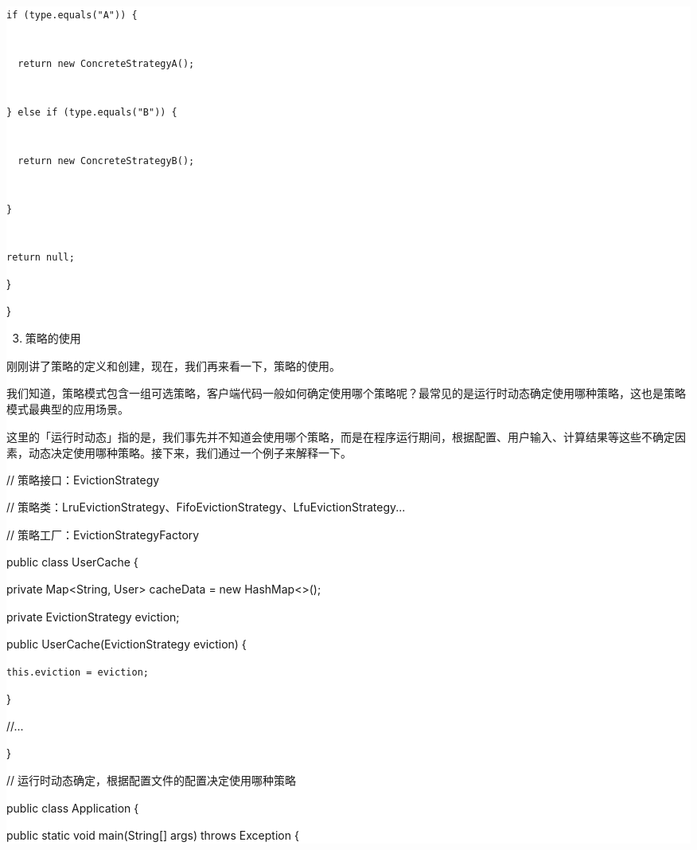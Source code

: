 
    if (type.equals("A")) {


      return new ConcreteStrategyA();


    } else if (type.equals("B")) {


      return new ConcreteStrategyB();


    }


    return null;


  }


}


3. 策略的使用

刚刚讲了策略的定义和创建，现在，我们再来看一下，策略的使用。

我们知道，策略模式包含一组可选策略，客户端代码一般如何确定使用哪个策略呢？最常见的是运行时动态确定使用哪种策略，这也是策略模式最典型的应用场景。

这里的「运行时动态」指的是，我们事先并不知道会使用哪个策略，而是在程序运行期间，根据配置、用户输入、计算结果等这些不确定因素，动态决定使用哪种策略。接下来，我们通过一个例子来解释一下。

// 策略接口：EvictionStrategy

// 策略类：LruEvictionStrategy、FifoEvictionStrategy、LfuEvictionStrategy...

// 策略工厂：EvictionStrategyFactory

public class UserCache {


  private Map<String, User> cacheData = new HashMap<>();


  private EvictionStrategy eviction;


  public UserCache(EvictionStrategy eviction) {


    this.eviction = eviction;


  }


  //...


}


// 运行时动态确定，根据配置文件的配置决定使用哪种策略

public class Application {


  public static void main(String[] args) throws Exception {

